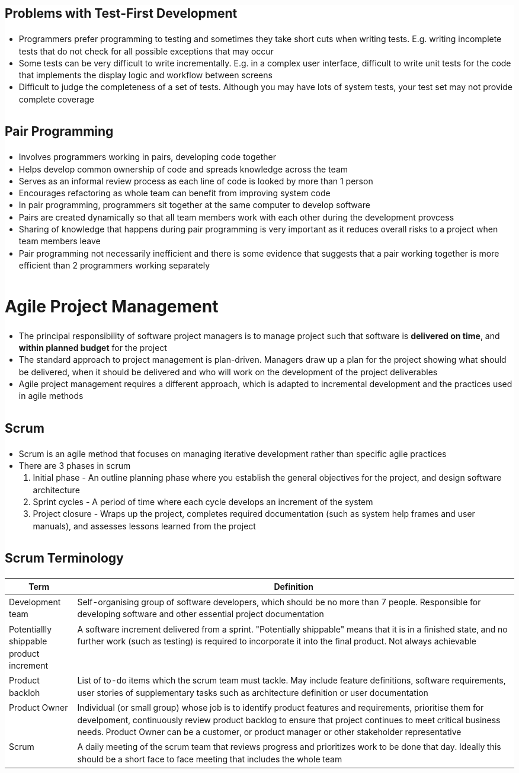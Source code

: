 ## Problems with Test-First Development

- Programmers prefer programming to testing and sometimes they take short cuts when writing tests. E.g. writing incomplete tests that do not check for all possible exceptions that may occur
- Some tests can be very difficult to write incrementally. E.g. in a complex user interface, difficult to write unit tests for the code that implements the display logic and workflow between screens
- Difficult to judge the completeness of a set of tests. Although you may have lots of system tests, your test set may not provide complete coverage

## Pair Programming

- Involves programmers working in pairs, developing code together
- Helps develop common ownership of code and spreads knowledge across the team
- Serves as an informal review process as each line of code is looked by more than 1 person
- Encourages refactoring as whole team can benefit from improving system code
- In pair programming, programmers sit together at the same computer to develop software
- Pairs are created dynamically so that all team members work with each other during the development provcess
- Sharing of knowledge that happens during pair programming is very important as it reduces overall risks to a project when team members leave
- Pair programming not necessarily inefficient and there is some evidence that suggests that a pair working together is more efficient than 2 programmers working separately

# Agile Project Management

- The principal responsibility of software project managers is to manage project such that software is **delivered on time**, and **within planned budget** for the project
- The standard approach to project management is plan-driven. Managers draw up a plan for the project showing what should be delivered, when it should be delivered and who will work on the development of the project deliverables
- Agile project management requires a different approach, which is adapted to incremental development and the practices used in agile methods

## Scrum

- Scrum is an agile method that focuses on managing iterative development rather than specific agile practices
- There are 3 phases in scrum
    1. Initial phase - An outline planning phase where you establish the general objectives for the project, and design software architecture
    2. Sprint cycles - A period of time where each cycle develops an increment of the system
    3. Project closure - Wraps up the project, completes required documentation (such as system help frames and user manuals), and assesses lessons learned from the project

## Scrum Terminology

| Term                                     | Definition                                                                                                                                                                                                                                                                                                                                                                                                            |
| ---------------------------------------- | --------------------------------------------------------------------------------------------------------------------------------------------------------------------------------------------------------------------------------------------------------------------------------------------------------------------------------------------------------------------------------------------------------------------- |
| Development team                         | Self-organising group of software developers, which should be no more than 7 people. Responsible for developing software and other essential project documentation                                                                                                                                                                                                                                                    |
| Potentiallly shippable product increment | A software increment delivered from a sprint. "Potentially shippable" means that it is in a finished state, and no further work (such as testing) is required to incorporate it into the final product. Not always achievable                                                                                                                                                                                         |
| Product backloh                          | List of to-do items which the scrum team must tackle. May include feature definitions, software requirements, user stories of supplementary tasks such as architecture definition or user documentation                                                                                                                                                                                                               |
| Product Owner                            | Individual (or small group) whose job is to identify product features and requirements, prioritise them for develpoment, continuously review product backlog to ensure that project continues to meet critical business needs. Product Owner can be a customer, or product manager or other stakeholder representative                                                                                                |
| Scrum                                    | A daily meeting of the scrum team that reviews progress and prioritizes work to be done that day. Ideally this should be a short face to face meeting that includes the whole team                                                                                                                                                                                                                                    |